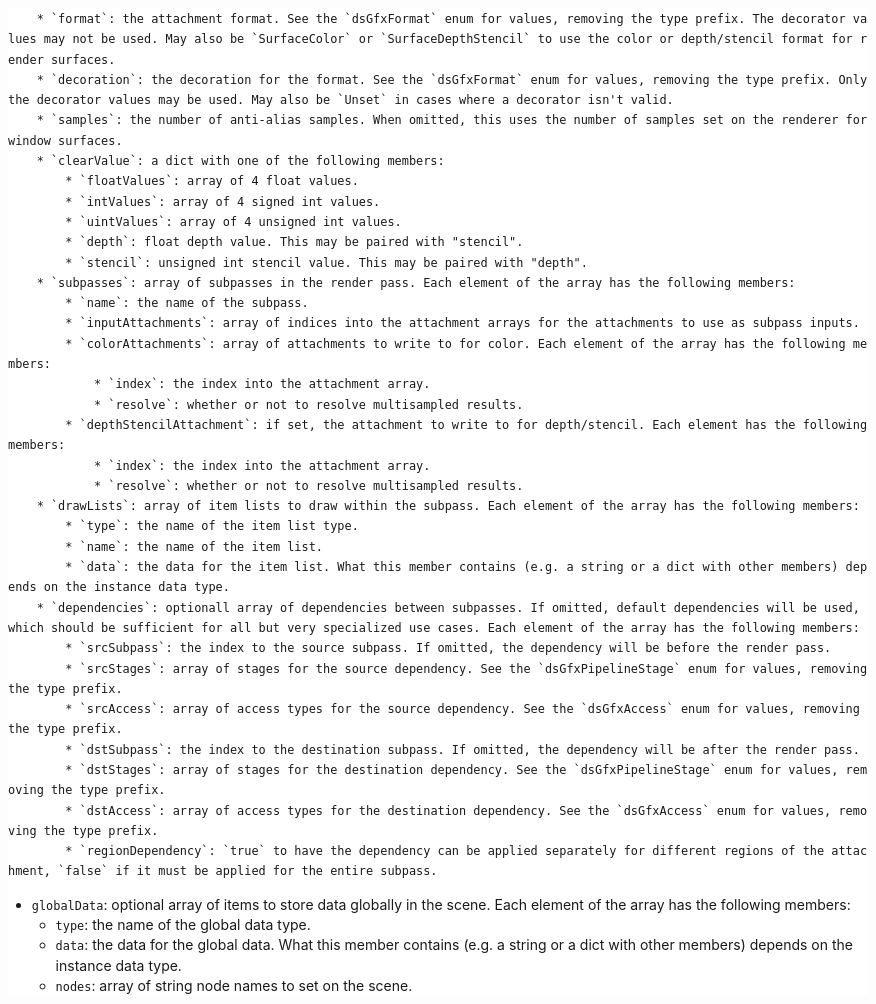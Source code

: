 		* `format`: the attachment format. See the `dsGfxFormat` enum for values, removing the type prefix. The decorator values may not be used. May also be `SurfaceColor` or `SurfaceDepthStencil` to use the color or depth/stencil format for render surfaces.
		* `decoration`: the decoration for the format. See the `dsGfxFormat` enum for values, removing the type prefix. Only the decorator values may be used. May also be `Unset` in cases where a decorator isn't valid.
		* `samples`: the number of anti-alias samples. When omitted, this uses the number of samples set on the renderer for window surfaces.
		* `clearValue`: a dict with one of the following members:
			* `floatValues`: array of 4 float values.
			* `intValues`: array of 4 signed int values.
			* `uintValues`: array of 4 unsigned int values.
			* `depth`: float depth value. This may be paired with "stencil".
			* `stencil`: unsigned int stencil value. This may be paired with "depth".
		* `subpasses`: array of subpasses in the render pass. Each element of the array has the following members:
			* `name`: the name of the subpass.
			* `inputAttachments`: array of indices into the attachment arrays for the attachments to use as subpass inputs.
			* `colorAttachments`: array of attachments to write to for color. Each element of the array has the following members:
				* `index`: the index into the attachment array.
				* `resolve`: whether or not to resolve multisampled results.
			* `depthStencilAttachment`: if set, the attachment to write to for depth/stencil. Each element has the following members:
				* `index`: the index into the attachment array.
				* `resolve`: whether or not to resolve multisampled results.
		* `drawLists`: array of item lists to draw within the subpass. Each element of the array has the following members:
			* `type`: the name of the item list type.
			* `name`: the name of the item list.
			* `data`: the data for the item list. What this member contains (e.g. a string or a dict with other members) depends on the instance data type.
		* `dependencies`: optionall array of dependencies between subpasses. If omitted, default dependencies will be used, which should be sufficient for all but very specialized use cases. Each element of the array has the following members:
			* `srcSubpass`: the index to the source subpass. If omitted, the dependency will be before the render pass.
			* `srcStages`: array of stages for the source dependency. See the `dsGfxPipelineStage` enum for values, removing the type prefix.
			* `srcAccess`: array of access types for the source dependency. See the `dsGfxAccess` enum for values, removing the type prefix.
			* `dstSubpass`: the index to the destination subpass. If omitted, the dependency will be after the render pass.
			* `dstStages`: array of stages for the destination dependency. See the `dsGfxPipelineStage` enum for values, removing the type prefix.
			* `dstAccess`: array of access types for the destination dependency. See the `dsGfxAccess` enum for values, removing the type prefix.
			* `regionDependency`: `true` to have the dependency can be applied separately for different regions of the attachment, `false` if it must be applied for the entire subpass.
* `globalData`: optional array of items to store data globally in the scene. Each element of the
	  array has the following members:
	* `type`: the name of the global data type.
	* `data`: the data for the global data. What this member contains (e.g. a string or a dict with other members) depends on the instance data type.
	* `nodes`: array of string node names to set on the scene.
	